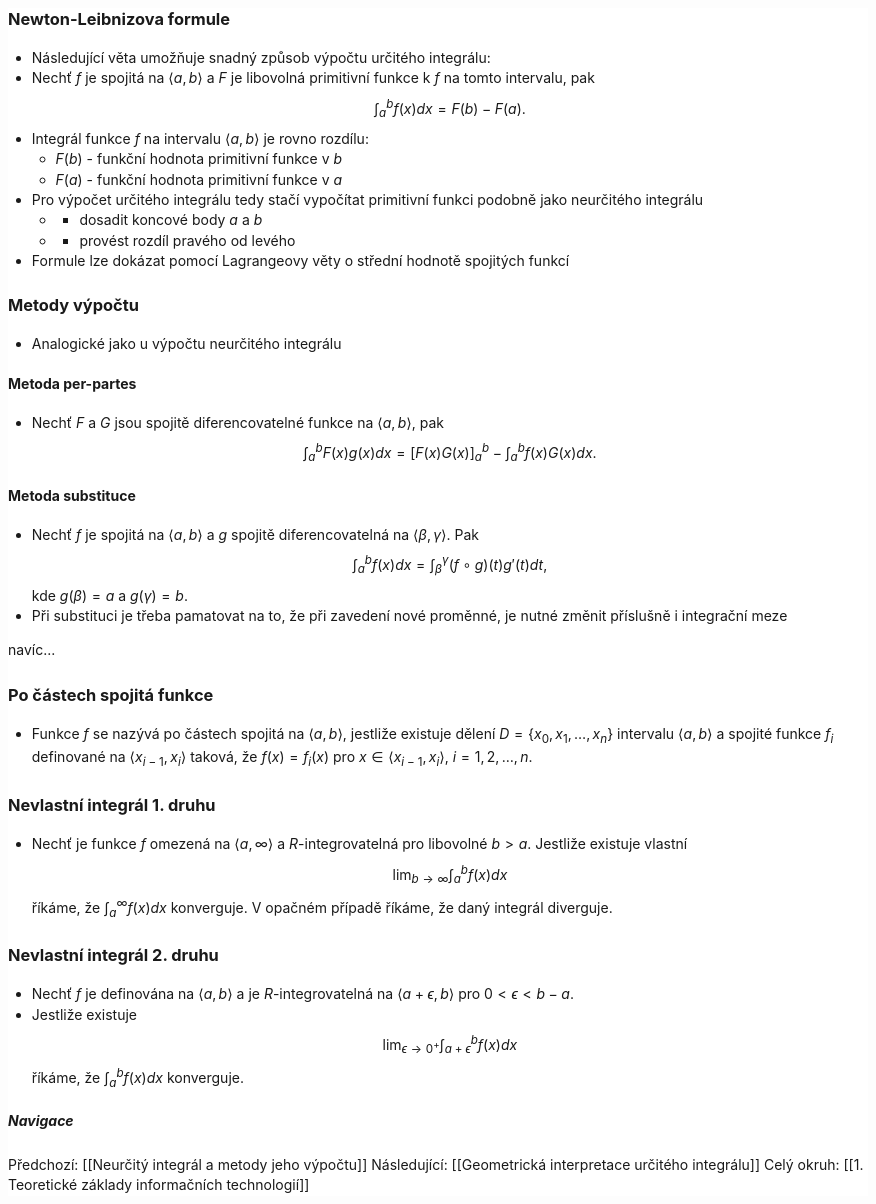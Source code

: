 

### Newton-Leibnizova formule
- Následující věta umožňuje snadný způsob výpočtu určitého integrálu:
- Nechť $f$ je spojitá na $\langle a, b \rangle$ a $F$ je libovolná primitivní funkce k $f$ na tomto intervalu, pak
$$\int_{a}^{b} f(x)dx = F(b) - F(a).$$
- Integrál funkce $f$ na intervalu $\langle a, b \rangle$ je rovno rozdílu:
	- $F(b)$ - funkční hodnota primitivní funkce v $b$
	- $F(a)$ - funkční hodnota primitivní funkce v $a$ 
- Pro výpočet určitého integrálu tedy stačí vypočítat primitivní funkci podobně jako neurčitého integrálu
	- + dosadit koncové body $a$ a $b$
	- + provést rozdíl pravého od levého
- Formule lze dokázat pomocí Lagrangeovy věty o střední hodnotě spojitých funkcí

### Metody výpočtu
- Analogické jako u výpočtu neurčitého integrálu
#### Metoda per-partes
- Nechť $F$ a $G$ jsou spojitě diferencovatelné funkce na $\langle a, b \rangle$, pak
$$\int_{a}^{b} F(x)g(x)dx = \left[ F(x)G(x) \right]_{a}^{b} - \int_{a}^{b} f(x)G(x)dx.$$
#### Metoda substituce
- Nechť $f$ je spojitá na $\langle a, b \rangle$ a $g$ spojitě diferencovatelná na $\langle \beta, \gamma \rangle$. Pak
	$$\int_{a}^{b} f(x)dx = \int_{\beta}^{\gamma} (f \circ g)(t) g'(t)dt,$$kde $g(\beta) = a$ a $g(\gamma) = b$.
- Při substituci je třeba pamatovat na to, že při zavedení nové proměnné, je nutné změnit příslušně i integrační meze


navíc...
### Po částech spojitá funkce
- Funkce $f$ se nazývá po částech spojitá na $\langle a, b \rangle$, jestliže existuje dělení $D = \{x_0, x_1, \ldots, x_n\}$ intervalu $\langle a, b \rangle$ a spojité funkce $f_i$ definované na $\langle x_{i-1}, x_i \rangle$ taková, že $f(x) = f_i(x)$ pro $x \in \langle x_{i-1}, x_i \rangle$, $i = 1, 2, \ldots, n$.

### Nevlastní integrál 1. druhu
- Nechť je funkce $f$ omezená na $\langle a, \infty \rangle$ a $R$-integrovatelná pro libovolné $b > a$. Jestliže existuje vlastní
$$\lim_{b \to \infty} \int_{a}^{b} f(x)dx$$
říkáme, že $\int_{a}^{\infty} f(x)dx$ konverguje. V opačném případě říkáme, že daný integrál diverguje.

### Nevlastní integrál 2. druhu
- Nechť $f$ je definována na $\langle a, b \rangle$ a je $R$-integrovatelná na $\langle a + \epsilon, b \rangle$ pro $0 < \epsilon < b - a$. 
- Jestliže existuje
$$\lim_{\epsilon \to 0^+} \int_{a + \epsilon}^{b} f(x)dx$$
říkáme, že $\int_{a}^{b} f(x)dx$ konverguje.

##### Navigace

Předchozí: [[Neurčitý integrál a metody jeho výpočtu]]
Následující: [[Geometrická interpretace určitého integrálu]]
Celý okruh: [[1. Teoretické základy informačních technologií]]
